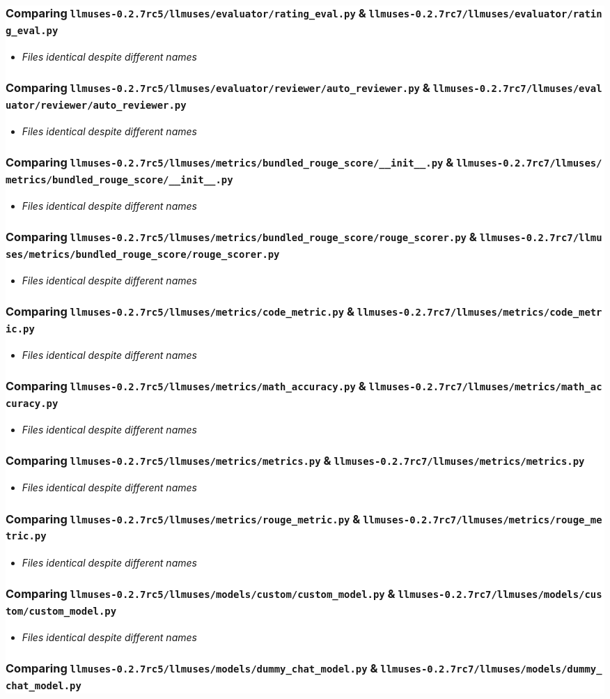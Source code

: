 ### Comparing `llmuses-0.2.7rc5/llmuses/evaluator/rating_eval.py` & `llmuses-0.2.7rc7/llmuses/evaluator/rating_eval.py`

 * *Files identical despite different names*

### Comparing `llmuses-0.2.7rc5/llmuses/evaluator/reviewer/auto_reviewer.py` & `llmuses-0.2.7rc7/llmuses/evaluator/reviewer/auto_reviewer.py`

 * *Files identical despite different names*

### Comparing `llmuses-0.2.7rc5/llmuses/metrics/bundled_rouge_score/__init__.py` & `llmuses-0.2.7rc7/llmuses/metrics/bundled_rouge_score/__init__.py`

 * *Files identical despite different names*

### Comparing `llmuses-0.2.7rc5/llmuses/metrics/bundled_rouge_score/rouge_scorer.py` & `llmuses-0.2.7rc7/llmuses/metrics/bundled_rouge_score/rouge_scorer.py`

 * *Files identical despite different names*

### Comparing `llmuses-0.2.7rc5/llmuses/metrics/code_metric.py` & `llmuses-0.2.7rc7/llmuses/metrics/code_metric.py`

 * *Files identical despite different names*

### Comparing `llmuses-0.2.7rc5/llmuses/metrics/math_accuracy.py` & `llmuses-0.2.7rc7/llmuses/metrics/math_accuracy.py`

 * *Files identical despite different names*

### Comparing `llmuses-0.2.7rc5/llmuses/metrics/metrics.py` & `llmuses-0.2.7rc7/llmuses/metrics/metrics.py`

 * *Files identical despite different names*

### Comparing `llmuses-0.2.7rc5/llmuses/metrics/rouge_metric.py` & `llmuses-0.2.7rc7/llmuses/metrics/rouge_metric.py`

 * *Files identical despite different names*

### Comparing `llmuses-0.2.7rc5/llmuses/models/custom/custom_model.py` & `llmuses-0.2.7rc7/llmuses/models/custom/custom_model.py`

 * *Files identical despite different names*

### Comparing `llmuses-0.2.7rc5/llmuses/models/dummy_chat_model.py` & `llmuses-0.2.7rc7/llmuses/models/dummy_chat_model.py`
